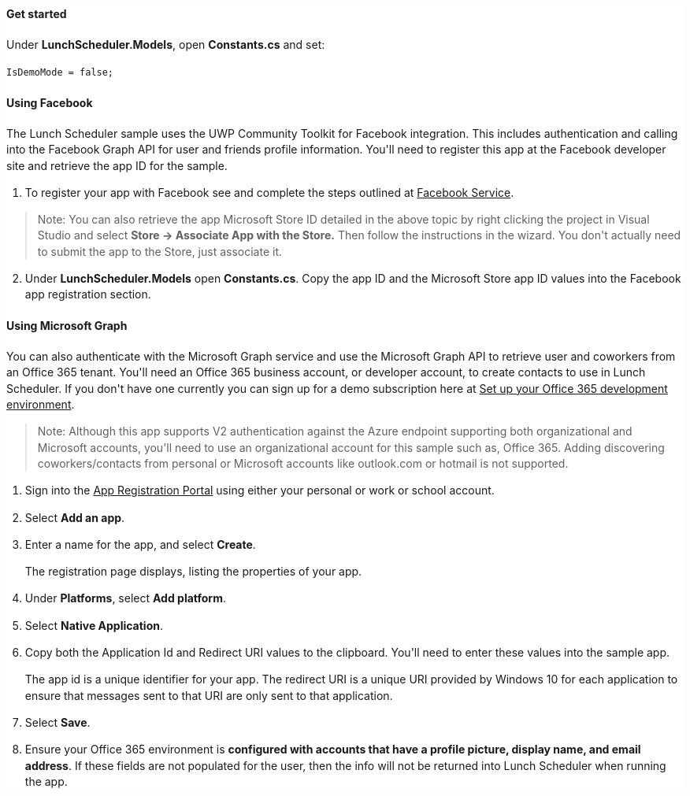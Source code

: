 #### Get started

Under **LunchScheduler.Models**, open **Constants.cs** and set: 

```IsDemoMode = false;```

#### Using Facebook 
The Lunch Scheduler sample uses the UWP Community Toolkit for Facebook integration. This includes authentication and calling 
into the Facebook Graph API for user and friends profile information. You'll need to register this app at the Facebook developer 
site and retrieve the app ID for the sample.

1. To register your app with Facebook see and complete the steps outlined at [Facebook Service](https://developer.microsoft.com/en-us/windows/uwp-community-toolkit/services/facebook). 
> Note: You can also retrieve the app Microsoft Store ID detailed in the above topic by right clicking the project in Visual Studio 
and select **Store -> Associate App with the Store.** Then follow the instructions in the wizard. 
You don't actually need to submit the app to the Store, just associate it.

2. Under **LunchScheduler.Models** open **Constants.cs**. Copy the app ID and the Microsoft Store app ID values into the 
Facebook app registration section.

#### Using Microsoft Graph

You can also authenticate with the Microsoft Graph service and use the Microsoft Graph API to retrieve user and 
coworkers from an Office 365 tenant. You'll need an Office 365 business account, or developer account, to create contacts 
to use in Lunch Scheduler. If you don't have one currently you can sign up for a demo subscription here 
at [Set up your Office 365 development environment](https://msdn.microsoft.com/en-us/office/office365/howto/setup-development-environment#bk_Office365Account).

> Note: Although this app supports V2 authentication against the Azure endpoint supporting both organizational 
and Microsoft accounts, you'll need to use an organizational account for this sample such as, Office 365. 
Adding discovering coworkers/contacts from personal or Microsoft accounts like outlook.com or hotmail is not supported.

1. Sign into the [App Registration Portal](https://apps.dev.microsoft.com/) using either your personal or work or school account.
2. Select **Add an app**.
3. Enter a name for the app, and select **Create**.
	
	The registration page displays, listing the properties of your app.
 
4. Under **Platforms**, select **Add platform**.
5. Select **Native Application**.
6. Copy both the Application Id and Redirect URI values to the clipboard. You'll need to enter these values into the sample app.

	The app id is a unique identifier for your app. The redirect URI is a unique URI provided by Windows 10 
	for each application to ensure that messages sent to that URI are only sent to that application. 

7. Select **Save**.
8. Ensure your Office 365 environment is **configured with accounts that have a profile picture, display name, and email address**. 
If these fields are not populated for the user, then the info will not be returned into Lunch Scheduler when running the app.
```